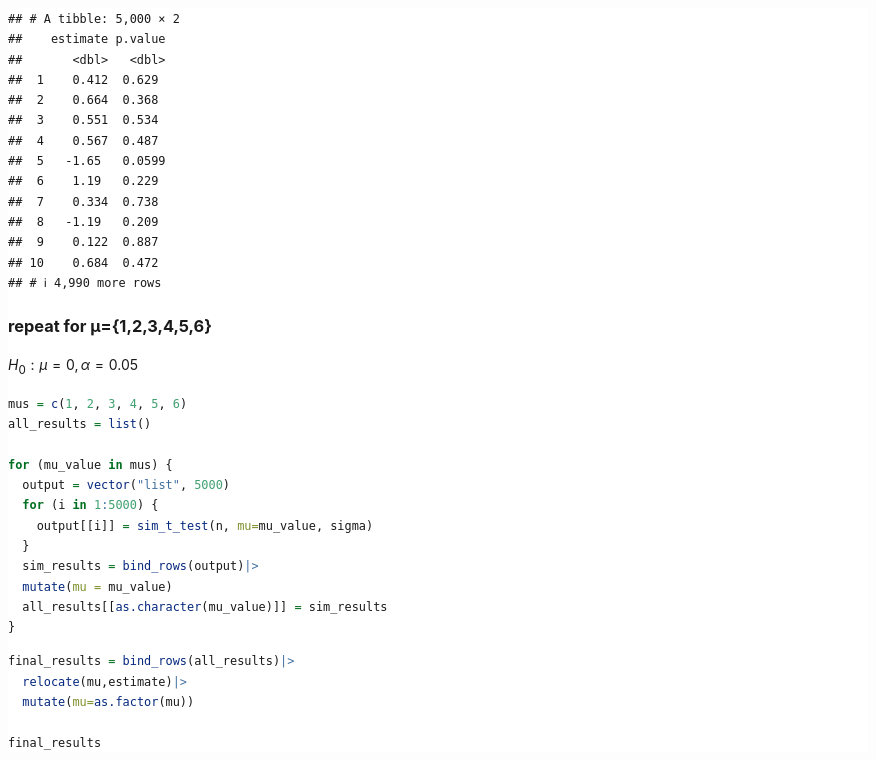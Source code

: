     ## # A tibble: 5,000 × 2
    ##    estimate p.value
    ##       <dbl>   <dbl>
    ##  1    0.412  0.629 
    ##  2    0.664  0.368 
    ##  3    0.551  0.534 
    ##  4    0.567  0.487 
    ##  5   -1.65   0.0599
    ##  6    1.19   0.229 
    ##  7    0.334  0.738 
    ##  8   -1.19   0.209 
    ##  9    0.122  0.887 
    ## 10    0.684  0.472 
    ## # ℹ 4,990 more rows

### repeat for μ={1,2,3,4,5,6}

$H_0:\mu =0, \alpha=0.05$

``` r
mus = c(1, 2, 3, 4, 5, 6)
all_results = list()

for (mu_value in mus) {
  output = vector("list", 5000)
  for (i in 1:5000) {
    output[[i]] = sim_t_test(n, mu=mu_value, sigma)
  }
  sim_results = bind_rows(output)|>
  mutate(mu = mu_value)
  all_results[[as.character(mu_value)]] = sim_results
}
```

``` r
final_results = bind_rows(all_results)|>
  relocate(mu,estimate)|>
  mutate(mu=as.factor(mu))

final_results
```
